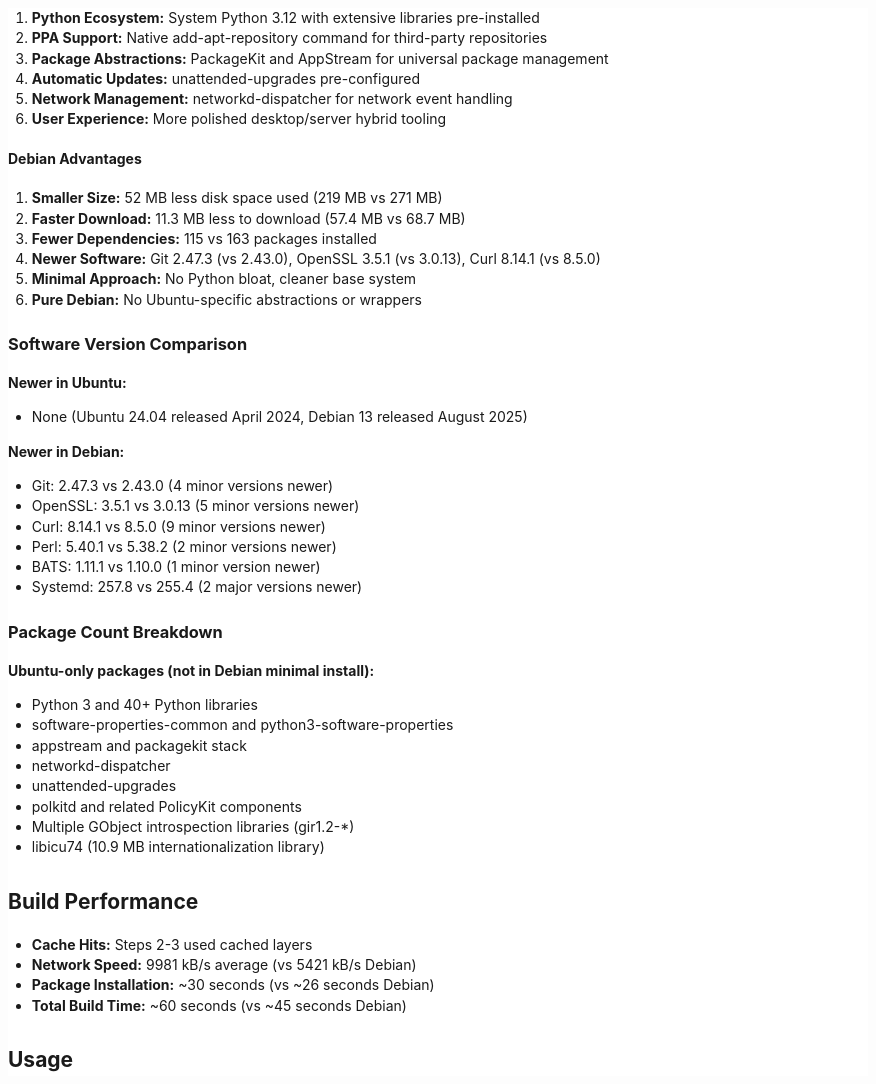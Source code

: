 1. **Python Ecosystem:** System Python 3.12 with extensive libraries pre-installed
2. **PPA Support:** Native add-apt-repository command for third-party repositories
3. **Package Abstractions:** PackageKit and AppStream for universal package management
4. **Automatic Updates:** unattended-upgrades pre-configured
5. **Network Management:** networkd-dispatcher for network event handling
6. **User Experience:** More polished desktop/server hybrid tooling

#### Debian Advantages

1. **Smaller Size:** 52 MB less disk space used (219 MB vs 271 MB)
2. **Faster Download:** 11.3 MB less to download (57.4 MB vs 68.7 MB)
3. **Fewer Dependencies:** 115 vs 163 packages installed
4. **Newer Software:** Git 2.47.3 (vs 2.43.0), OpenSSL 3.5.1 (vs 3.0.13), Curl 8.14.1 (vs 8.5.0)
5. **Minimal Approach:** No Python bloat, cleaner base system
6. **Pure Debian:** No Ubuntu-specific abstractions or wrappers

### Software Version Comparison

**Newer in Ubuntu:**

- None (Ubuntu 24.04 released April 2024, Debian 13 released August 2025)

**Newer in Debian:**

- Git: 2.47.3 vs 2.43.0 (4 minor versions newer)
- OpenSSL: 3.5.1 vs 3.0.13 (5 minor versions newer)
- Curl: 8.14.1 vs 8.5.0 (9 minor versions newer)
- Perl: 5.40.1 vs 5.38.2 (2 minor versions newer)
- BATS: 1.11.1 vs 1.10.0 (1 minor version newer)
- Systemd: 257.8 vs 255.4 (2 major versions newer)

### Package Count Breakdown

**Ubuntu-only packages (not in Debian minimal install):**

- Python 3 and 40+ Python libraries
- software-properties-common and python3-software-properties
- appstream and packagekit stack
- networkd-dispatcher
- unattended-upgrades
- polkitd and related PolicyKit components
- Multiple GObject introspection libraries (gir1.2-*)
- libicu74 (10.9 MB internationalization library)

## Build Performance

- **Cache Hits:** Steps 2-3 used cached layers
- **Network Speed:** 9981 kB/s average (vs 5421 kB/s Debian)
- **Package Installation:** ~30 seconds (vs ~26 seconds Debian)
- **Total Build Time:** ~60 seconds (vs ~45 seconds Debian)

## Usage
